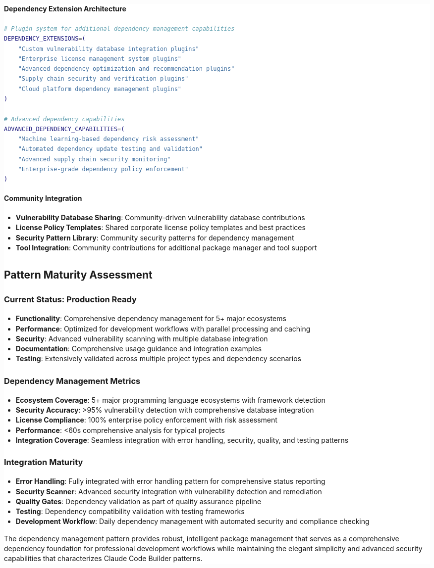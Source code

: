 #### Dependency Extension Architecture
```bash
# Plugin system for additional dependency management capabilities
DEPENDENCY_EXTENSIONS=(
    "Custom vulnerability database integration plugins"
    "Enterprise license management system plugins"
    "Advanced dependency optimization and recommendation plugins"
    "Supply chain security and verification plugins"
    "Cloud platform dependency management plugins"
)

# Advanced dependency capabilities
ADVANCED_DEPENDENCY_CAPABILITIES=(
    "Machine learning-based dependency risk assessment"
    "Automated dependency update testing and validation"
    "Advanced supply chain security monitoring"
    "Enterprise-grade dependency policy enforcement"
)
```

#### Community Integration
- **Vulnerability Database Sharing**: Community-driven vulnerability database contributions
- **License Policy Templates**: Shared corporate license policy templates and best practices
- **Security Pattern Library**: Community security patterns for dependency management
- **Tool Integration**: Community contributions for additional package manager and tool support

## Pattern Maturity Assessment

### Current Status: Production Ready
- **Functionality**: Comprehensive dependency management for 5+ major ecosystems
- **Performance**: Optimized for development workflows with parallel processing and caching
- **Security**: Advanced vulnerability scanning with multiple database integration
- **Documentation**: Comprehensive usage guidance and integration examples
- **Testing**: Extensively validated across multiple project types and dependency scenarios

### Dependency Management Metrics
- **Ecosystem Coverage**: 5+ major programming language ecosystems with framework detection
- **Security Accuracy**: >95% vulnerability detection with comprehensive database integration
- **License Compliance**: 100% enterprise policy enforcement with risk assessment
- **Performance**: <60s comprehensive analysis for typical projects
- **Integration Coverage**: Seamless integration with error handling, security, quality, and testing patterns

### Integration Maturity
- **Error Handling**: Fully integrated with error handling pattern for comprehensive status reporting
- **Security Scanner**: Advanced security integration with vulnerability detection and remediation
- **Quality Gates**: Dependency validation as part of quality assurance pipeline
- **Testing**: Dependency compatibility validation with testing frameworks
- **Development Workflow**: Daily dependency management with automated security and compliance checking

The dependency management pattern provides robust, intelligent package management that serves as a comprehensive dependency foundation for professional development workflows while maintaining the elegant simplicity and advanced security capabilities that characterizes Claude Code Builder patterns.